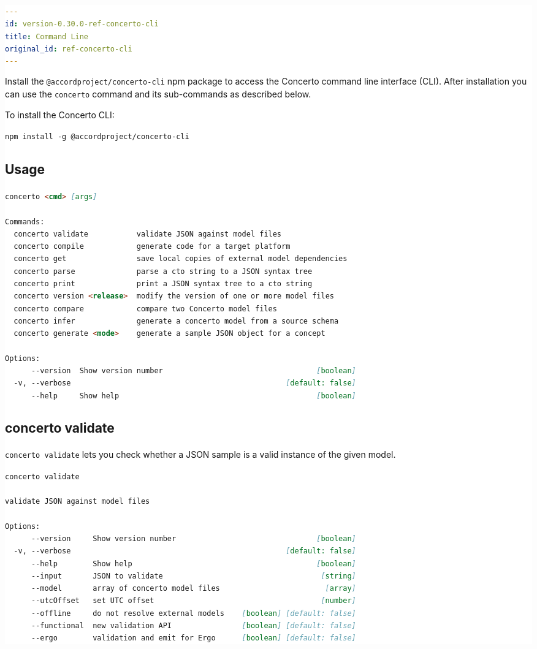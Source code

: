 ```yaml
---
id: version-0.30.0-ref-concerto-cli
title: Command Line
original_id: ref-concerto-cli
---
```


Install the `@accordproject/concerto-cli` npm package to access the Concerto command line interface (CLI). After installation you can use the `concerto` command and its sub-commands as described below.

To install the Concerto CLI:
```
npm install -g @accordproject/concerto-cli
```

## Usage

```md
concerto <cmd> [args]

Commands:
  concerto validate           validate JSON against model files
  concerto compile            generate code for a target platform
  concerto get                save local copies of external model dependencies
  concerto parse              parse a cto string to a JSON syntax tree
  concerto print              print a JSON syntax tree to a cto string
  concerto version <release>  modify the version of one or more model files
  concerto compare            compare two Concerto model files
  concerto infer              generate a concerto model from a source schema
  concerto generate <mode>    generate a sample JSON object for a concept

Options:
      --version  Show version number                                   [boolean]
  -v, --verbose                                                 [default: false]
      --help     Show help                                             [boolean]
```

## concerto validate
`concerto validate` lets you check whether a JSON sample is a valid instance of the given model.

```md
concerto validate

validate JSON against model files

Options:
      --version     Show version number                                [boolean]
  -v, --verbose                                                 [default: false]
      --help        Show help                                          [boolean]
      --input       JSON to validate                                    [string]
      --model       array of concerto model files                        [array]
      --utcOffset   set UTC offset                                      [number]
      --offline     do not resolve external models    [boolean] [default: false]
      --functional  new validation API                [boolean] [default: false]
      --ergo        validation and emit for Ergo      [boolean] [default: false]
```
